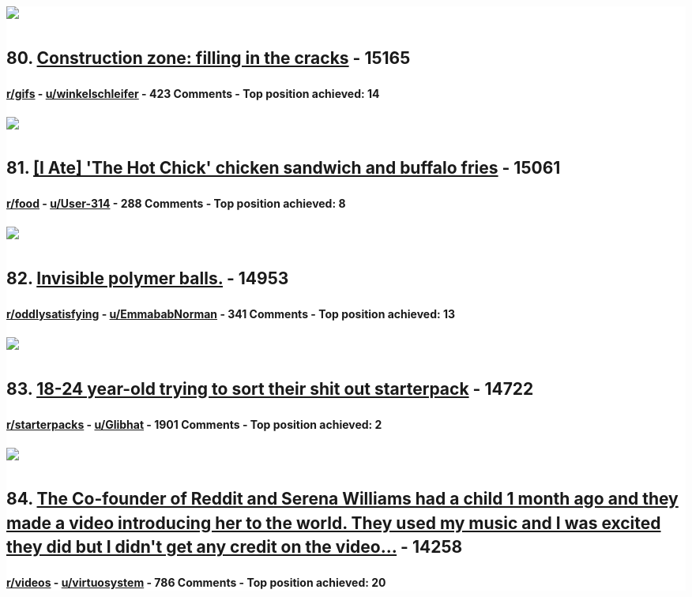 <a href="https://i.imgur.com/8m0zEX7.jpg"><img src="https://b.thumbs.redditmedia.com/tZO8FmwCbSbfpphaTx3rtXnr9CwRNJ6DU25R6IjbllM.jpg"></img></a>

## 80. [Construction zone: filling in the cracks](http://reddit.com/r/gifs/comments/7asbjq/construction_zone_filling_in_the_cracks/) - 15165
#### [r/gifs](http://reddit.com/r/gifs) - [u/winkelschleifer](http://reddit.com/u/winkelschleifer) - 423 Comments - Top position achieved: 14

<a href="http://i.imgur.com/w9oRVl7.gifv"><img src="https://b.thumbs.redditmedia.com/W4L4-XOOvwMLDAv_Oa0AzdAZjGC_D_2TahVexyqJDhs.jpg"></img></a>

## 81. [[I Ate] 'The Hot Chick' chicken sandwich and buffalo fries](http://reddit.com/r/food/comments/7at8ya/i_ate_the_hot_chick_chicken_sandwich_and_buffalo/) - 15061
#### [r/food](http://reddit.com/r/food) - [u/User-314](http://reddit.com/u/User-314) - 288 Comments - Top position achieved: 8

<a href="https://i.imgur.com/nnQHaY2.jpg"><img src="https://b.thumbs.redditmedia.com/6k28T4NfD6VVOmUU8XzKNznCofMqYhJFrzwVzo-xPac.jpg"></img></a>

## 82. [Invisible polymer balls.](http://reddit.com/r/oddlysatisfying/comments/7aqjhf/invisible_polymer_balls/) - 14953
#### [r/oddlysatisfying](http://reddit.com/r/oddlysatisfying) - [u/EmmababNorman](http://reddit.com/u/EmmababNorman) - 341 Comments - Top position achieved: 13

<a href="https://gfycat.com/PrestigiousSimplisticHalibut"><img src="https://b.thumbs.redditmedia.com/Jw-0YChIWsRn1LNyBldoqtWy1iuuNeUJpE77cFo4ulM.jpg"></img></a>

## 83. [18-24 year-old trying to sort their shit out starterpack](http://reddit.com/r/starterpacks/comments/7auj34/1824_yearold_trying_to_sort_their_shit_out/) - 14722
#### [r/starterpacks](http://reddit.com/r/starterpacks) - [u/Glibhat](http://reddit.com/u/Glibhat) - 1901 Comments - Top position achieved: 2

<a href="https://i.redd.it/don1vhwuz1wz.png"><img src="https://b.thumbs.redditmedia.com/vPVH8BfQsC0JYRuBoy-1a_4px5sh6-ewE5Z9CEg7O6E.jpg"></img></a>

## 84. [The Co-founder of Reddit and Serena Williams had a child 1 month ago and they made a video introducing her to the world. They used my music and I was excited they did but I didn't get any credit on the video...](http://reddit.com/r/videos/comments/7an0qc/the_cofounder_of_reddit_and_serena_williams_had_a/) - 14258
#### [r/videos](http://reddit.com/r/videos) - [u/virtuosystem](http://reddit.com/u/virtuosystem) - 786 Comments - Top position achieved: 20

